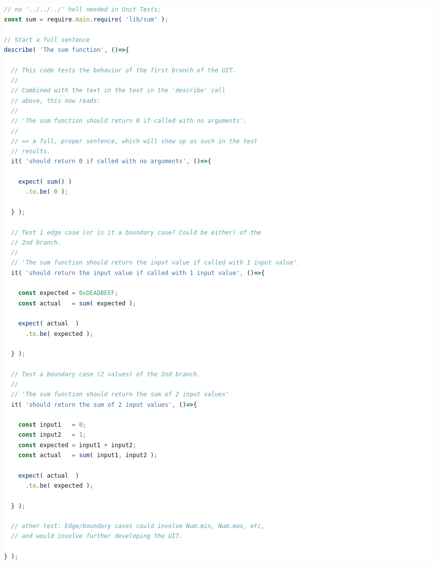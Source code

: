 ```javascript
// no '../../../' hell needed in Unit Tests;
const sum = require.main.require( 'lib/sum' );

// Start a full sentence
describe( 'The sum function', ()=>{

  // This code tests the behavior of the first branch of the UIT.
  //
  // Combined with the text in the text in the 'describe' call
  // above, this now reads:
  //
  // 'The sum function should return 0 if called with no arguments'.
  //
  // => a full, proper sentence, which will show up as such in the test
  // results.
  it( 'should return 0 if called with no arguments', ()=>{

    expect( sum() )
      .to.be( 0 );

  } );

  // Test 1 edge case (or is it a boundary case? Could be either) of the
  // 2nd branch.
  //
  // 'The sum function should return the input value if called with 1 input value'.
  it( 'should return the input value if called with 1 input value', ()=>{

    const expected = 0xDEADBEEF;
    const actual   = sum( expected );

    expect( actual  )
      .to.be( expected );

  } );

  // Test a boundary case (2 values) of the 2nd branch.
  //
  // 'The sum function should return the sum of 2 input values'
  it( 'should return the sum of 2 input values', ()=>{

    const input1   = 0;
    const input2   = 1;
    const expected = input1 + input2;
    const actual   = sum( input1, input2 );

    expect( actual  )
      .to.be( expected );

  } );

  // other test: Edge/boundary cases could involve Num.min, Num.max, etc,
  // and would involve further developing the UIT.

} );
```
